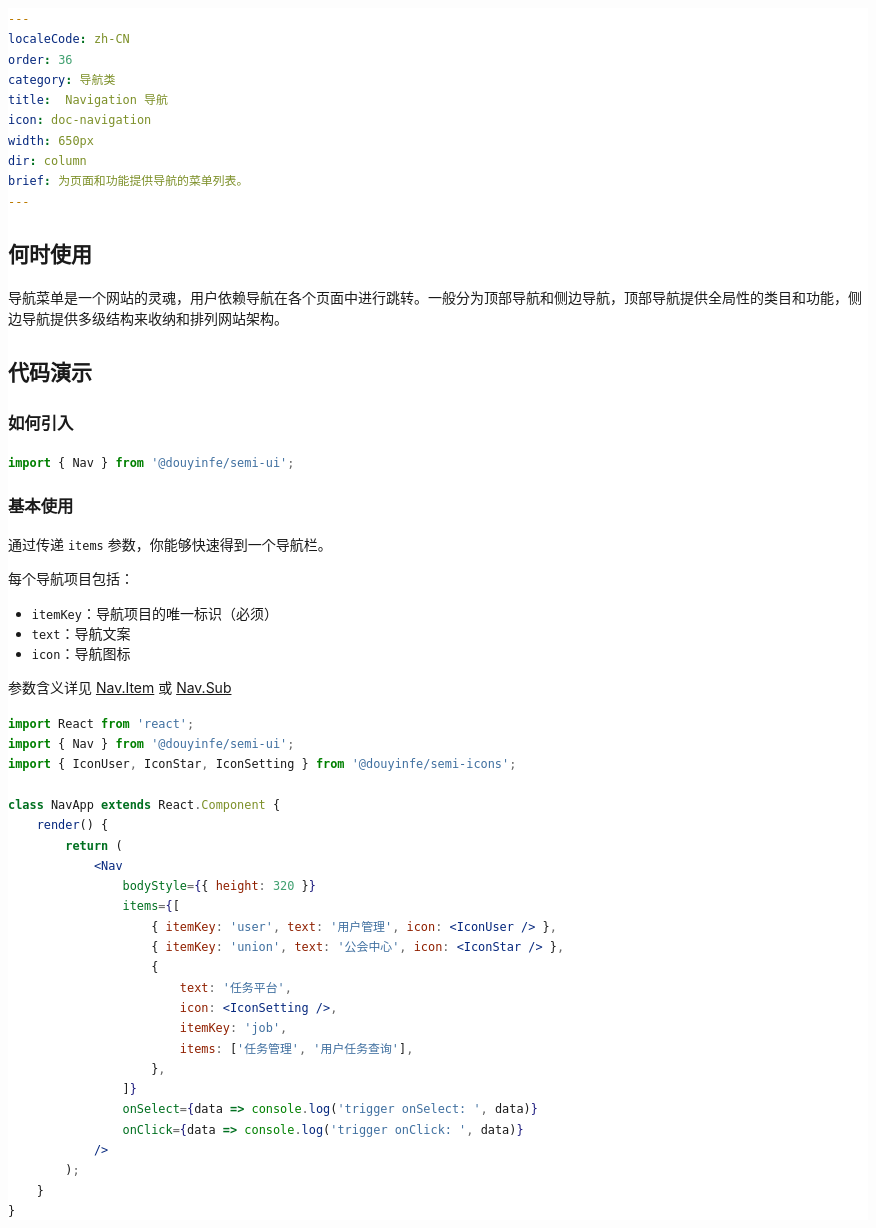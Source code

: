 ```yaml
---
localeCode: zh-CN
order: 36
category: 导航类
title:  Navigation 导航
icon: doc-navigation
width: 650px
dir: column
brief: 为页面和功能提供导航的菜单列表。
---
```



## 何时使用

导航菜单是一个网站的灵魂，用户依赖导航在各个页面中进行跳转。一般分为顶部导航和侧边导航，顶部导航提供全局性的类目和功能，侧边导航提供多级结构来收纳和排列网站架构。

## 代码演示

### 如何引入

```jsx import
import { Nav } from '@douyinfe/semi-ui';
```

### 基本使用

通过传递 `items` 参数，你能够快速得到一个导航栏。

每个导航项目包括：

-   `itemKey`：导航项目的唯一标识（必须）
-   `text`：导航文案
-   `icon`：导航图标

参数含义详见 [Nav.Item](#Nav.Item) 或 [Nav.Sub](#Nav.Sub)

```jsx live=true dir="column"
import React from 'react';
import { Nav } from '@douyinfe/semi-ui';
import { IconUser, IconStar, IconSetting } from '@douyinfe/semi-icons';

class NavApp extends React.Component {
    render() {
        return (
            <Nav
                bodyStyle={{ height: 320 }}
                items={[
                    { itemKey: 'user', text: '用户管理', icon: <IconUser /> },
                    { itemKey: 'union', text: '公会中心', icon: <IconStar /> },
                    {
                        text: '任务平台',
                        icon: <IconSetting />,
                        itemKey: 'job',
                        items: ['任务管理', '用户任务查询'],
                    },
                ]}
                onSelect={data => console.log('trigger onSelect: ', data)}
                onClick={data => console.log('trigger onClick: ', data)}
            />
        );
    }
}

```
